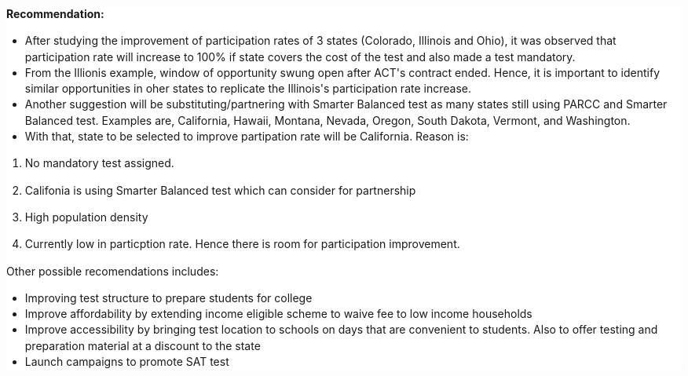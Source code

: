 **Recommendation:**
- After studying the improvement of participation rates of 3 states (Colorado, Illinois and Ohio), it was observed that participation rate will increase to 100% if state covers the cost of the test and also made a test mandatory.
- From the Illionis example, window of opportunity swung open after ACT's contract ended. Hence, it is important to identify similar opportunities in oher states to replicate the Illinois's participation rate increase.
- Another suggestion will be substituting/partnering with Smarter Balanced test as many states still using PARCC and Smarter Balanced test. Examples are, California, Hawaii, Montana, Nevada, Oregon, South Dakota, Vermont, and Washington.
- With that, state to be selected to improve partipation rate will be California. Reason is:

1) No mandatory test assigned.

2) Califonia is using Smarter Balanced test which can consider for partnership

3) High population density

4) Currently low in particption rate. Hence there is room for participation improvement.

Other possible recomendations includes:
- Improving test structure to prepare students for college 
- Improve affordability by extending income eligible scheme to waive fee to low income households
- Improve accessibility by bringing test location to schools on days that are convenient to students. Also to offer testing and preparation material at a discount to the state
- Launch campaigns to promote SAT test
